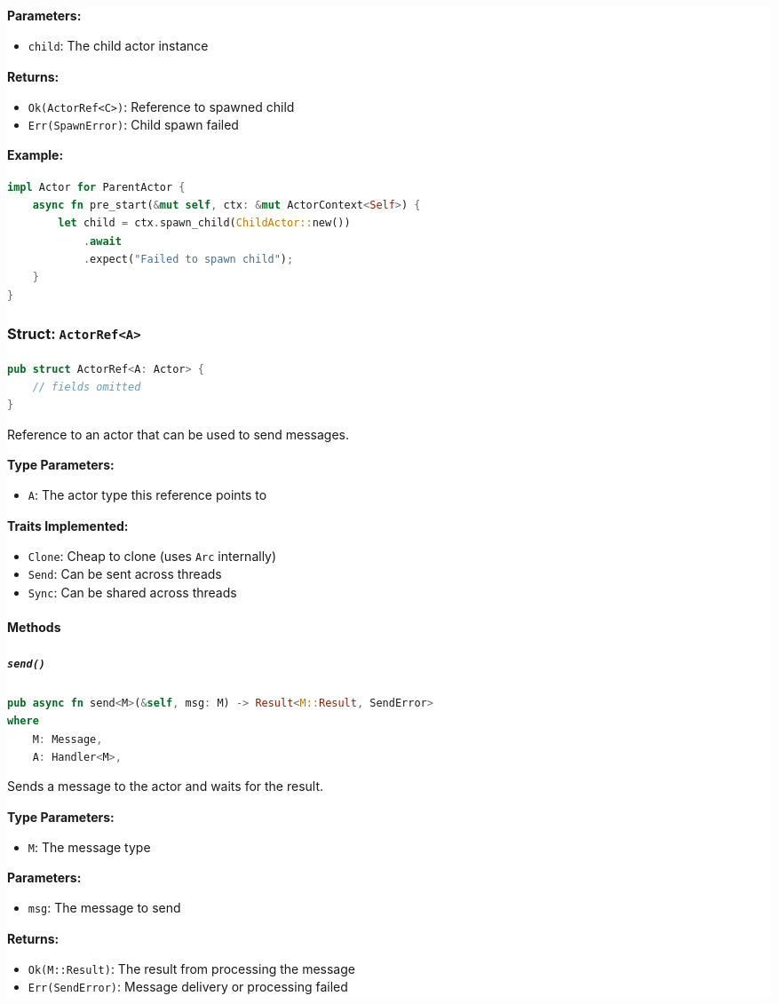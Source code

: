 **Parameters:**
- `child`: The child actor instance

**Returns:**
- `Ok(ActorRef<C>)`: Reference to spawned child
- `Err(SpawnError)`: Child spawn failed

**Example:**

```rust
impl Actor for ParentActor {
    async fn pre_start(&mut self, ctx: &mut ActorContext<Self>) {
        let child = ctx.spawn_child(ChildActor::new())
            .await
            .expect("Failed to spawn child");
    }
}
```

### Struct: `ActorRef<A>`

```rust
pub struct ActorRef<A: Actor> {
    // fields omitted
}
```

Reference to an actor that can be used to send messages.

**Type Parameters:**
- `A`: The actor type this reference points to

**Traits Implemented:**
- `Clone`: Cheap to clone (uses `Arc` internally)
- `Send`: Can be sent across threads
- `Sync`: Can be shared across threads

#### Methods

##### `send()`

```rust
pub async fn send<M>(&self, msg: M) -> Result<M::Result, SendError>
where
    M: Message,
    A: Handler<M>,
```

Sends a message to the actor and waits for the result.

**Type Parameters:**
- `M`: The message type

**Parameters:**
- `msg`: The message to send

**Returns:**
- `Ok(M::Result)`: The result from processing the message
- `Err(SendError)`: Message delivery or processing failed

